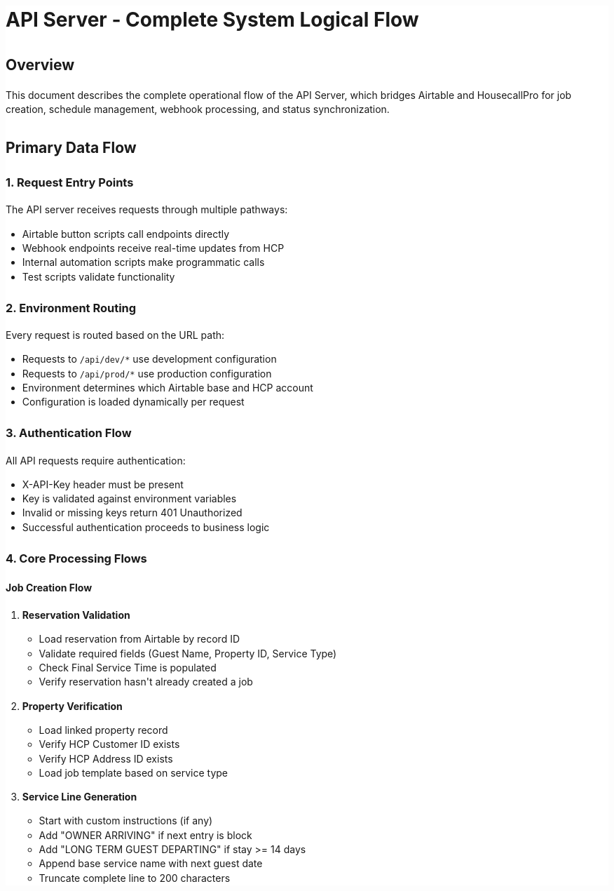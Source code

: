 # API Server - Complete System Logical Flow

## Overview
This document describes the complete operational flow of the API Server, which bridges Airtable and HousecallPro for job creation, schedule management, webhook processing, and status synchronization.

## Primary Data Flow

### 1. Request Entry Points
The API server receives requests through multiple pathways:
- Airtable button scripts call endpoints directly
- Webhook endpoints receive real-time updates from HCP
- Internal automation scripts make programmatic calls
- Test scripts validate functionality

### 2. Environment Routing
Every request is routed based on the URL path:
- Requests to `/api/dev/*` use development configuration
- Requests to `/api/prod/*` use production configuration
- Environment determines which Airtable base and HCP account
- Configuration is loaded dynamically per request

### 3. Authentication Flow
All API requests require authentication:
- X-API-Key header must be present
- Key is validated against environment variables
- Invalid or missing keys return 401 Unauthorized
- Successful authentication proceeds to business logic

### 4. Core Processing Flows

#### Job Creation Flow
1. **Reservation Validation**
   - Load reservation from Airtable by record ID
   - Validate required fields (Guest Name, Property ID, Service Type)
   - Check Final Service Time is populated
   - Verify reservation hasn't already created a job

2. **Property Verification**
   - Load linked property record
   - Verify HCP Customer ID exists
   - Verify HCP Address ID exists
   - Load job template based on service type

3. **Service Line Generation**
   - Start with custom instructions (if any)
   - Add "OWNER ARRIVING" if next entry is block
   - Add "LONG TERM GUEST DEPARTING" if stay >= 14 days
   - Append base service name with next guest date
   - Truncate complete line to 200 characters

